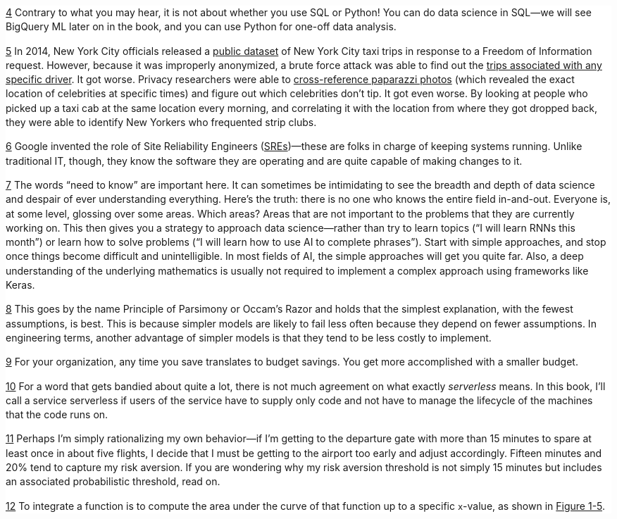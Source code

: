 [4](https://learning.oreilly.com/library/view/data-science-on/9781098118945/ch01.html#ch01fn4-marker) Contrary to what you may hear, it is not about whether you use SQL or Python! You can do data science in SQL—we will see BigQuery ML later on in the book, and you can use Python for one-off data analysis.

[5](https://learning.oreilly.com/library/view/data-science-on/9781098118945/ch01.html#ch01fn5-marker) In 2014, New York City officials released a [public dataset](https://oreil.ly/Xvflt) of New York City taxi trips in response to a Freedom of Information request. However, because it was improperly anonymized, a brute force attack was able to find out the [trips associated with any specific driver](https://oreil.ly/8v8Sy). It got worse. Privacy researchers were able to [cross-reference paparazzi photos](https://oreil.ly/F3SGD) (which revealed the exact location of celebrities at specific times) and figure out which celebrities don’t tip. It got even worse. By looking at people who picked up a taxi cab at the same location every morning, and correlating it with the location from where they got dropped back, they were able to identify New Yorkers who frequented strip clubs.

[6](https://learning.oreilly.com/library/view/data-science-on/9781098118945/ch01.html#ch01fn6-marker) Google invented the role of Site Reliability Engineers ([SREs](https://oreil.ly/X6XH6))—these are folks in charge of keeping systems running. Unlike traditional IT, though, they know the software they are operating and are quite capable of making changes to it.

[7](https://learning.oreilly.com/library/view/data-science-on/9781098118945/ch01.html#ch01fn7-marker) The words “need to know” are important here. It can sometimes be intimidating to see the breadth and depth of data science and despair of ever understanding everything. Here’s the truth: there is no one who knows the entire field in-and-out. Everyone is, at some level, glossing over some areas. Which areas? Areas that are not important to the problems that they are currently working on. This then gives you a strategy to approach data science—rather than try to learn topics (“I will learn RNNs this month”) or learn how to solve problems (“I will learn how to use AI to complete phrases”). Start with simple approaches, and stop once things become difficult and unintelligible. In most fields of AI, the simple approaches will get you quite far. Also, a deep understanding of the underlying mathematics is usually not required to implement a complex approach using frameworks like Keras.

[8](https://learning.oreilly.com/library/view/data-science-on/9781098118945/ch01.html#ch01fn8-marker) This goes by the name Principle of Parsimony or Occam’s Razor and holds that the simplest explanation, with the fewest assumptions, is best. This is because simpler models are likely to fail less often because they depend on fewer assumptions. In engineering terms, another advantage of simpler models is that they tend to be less costly to implement.

[9](https://learning.oreilly.com/library/view/data-science-on/9781098118945/ch01.html#ch01fn9-marker) For your organization, any time you save translates to budget savings. You get more accomplished with a smaller budget.

[10](https://learning.oreilly.com/library/view/data-science-on/9781098118945/ch01.html#idm46519171259824-marker) For a word that gets bandied about quite a lot, there is not much agreement on what exactly _serverless_ means. In this book, I’ll call a service serverless if users of the service have to supply only code and not have to manage the lifecycle of the machines that the code runs on.

[11](https://learning.oreilly.com/library/view/data-science-on/9781098118945/ch01.html#ch01fn10-marker) Perhaps I’m simply rationalizing my own behavior—if I’m getting to the departure gate with more than 15 minutes to spare at least once in about five flights, I decide that I must be getting to the airport too early and adjust accordingly. Fifteen minutes and 20% tend to capture my risk aversion. If you are wondering why my risk aversion threshold is not simply 15 minutes but includes an associated probabilistic threshold, read on.

[12](https://learning.oreilly.com/library/view/data-science-on/9781098118945/ch01.html#ch01fn11-marker) To integrate a function is to compute the area under the curve of that function up to a specific `x`-value, as shown in [Figure 1-5](https://learning.oreilly.com/library/view/data-science-on/9781098118945/ch01.html#the\_cdf\_is\_the\_area\_under\_the\_curve\_of).
